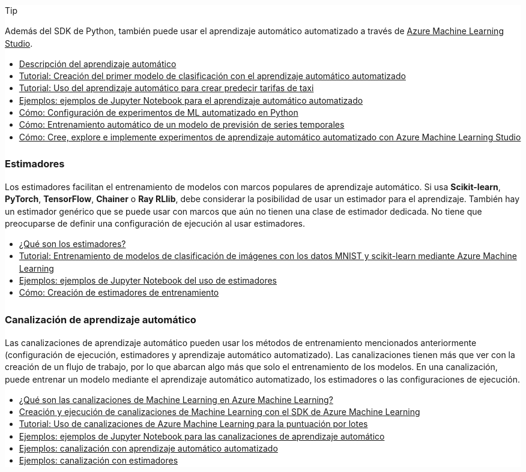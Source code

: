 > [!TIP]
> Además del SDK de Python, también puede usar el aprendizaje automático automatizado a través de [Azure Machine Learning Studio](https://ml.azure.com).

* [Descripción del aprendizaje automático](concept-automated-ml.md)
* [Tutorial: Creación del primer modelo de clasificación con el aprendizaje automático automatizado](tutorial-first-experiment-automated-ml.md)
* [Tutorial: Uso del aprendizaje automático para crear predecir tarifas de taxi](tutorial-auto-train-models.md)
* [Ejemplos: ejemplos de Jupyter Notebook para el aprendizaje automático automatizado](https://github.com/Azure/MachineLearningNotebooks/tree/master/how-to-use-azureml/automated-machine-learning)
* [Cómo: Configuración de experimentos de ML automatizado en Python](how-to-configure-auto-train.md)
* [Cómo: Entrenamiento automático de un modelo de previsión de series temporales](how-to-auto-train-forecast.md)
* [Cómo: Cree, explore e implemente experimentos de aprendizaje automático automatizado con Azure Machine Learning Studio](how-to-use-automated-ml-for-ml-models.md)

### <a name="estimators"></a>Estimadores

Los estimadores facilitan el entrenamiento de modelos con marcos populares de aprendizaje automático. Si usa **Scikit-learn**, **PyTorch**, **TensorFlow**, **Chainer** o **Ray RLlib**, debe considerar la posibilidad de usar un estimador para el aprendizaje. También hay un estimador genérico que se puede usar con marcos que aún no tienen una clase de estimador dedicada. No tiene que preocuparse de definir una configuración de ejecución al usar estimadores.

* [¿Qué son los estimadores?](concept-azure-machine-learning-architecture.md#estimators)
* [Tutorial: Entrenamiento de modelos de clasificación de imágenes con los datos MNIST y scikit-learn mediante Azure Machine Learning](tutorial-train-models-with-aml.md)
* [Ejemplos: ejemplos de Jupyter Notebook del uso de estimadores](https://github.com/Azure/MachineLearningNotebooks/tree/master/how-to-use-azureml/training-with-deep-learning)
* [Cómo: Creación de estimadores de entrenamiento](how-to-train-ml-models.md)

### <a name="machine-learning-pipeline"></a>Canalización de aprendizaje automático

Las canalizaciones de aprendizaje automático pueden usar los métodos de entrenamiento mencionados anteriormente (configuración de ejecución, estimadores y aprendizaje automático automatizado). Las canalizaciones tienen más que ver con la creación de un flujo de trabajo, por lo que abarcan algo más que solo el entrenamiento de los modelos. En una canalización, puede entrenar un modelo mediante el aprendizaje automático automatizado, los estimadores o las configuraciones de ejecución.

* [¿Qué son las canalizaciones de Machine Learning en Azure Machine Learning?](concept-ml-pipelines.md)
* [Creación y ejecución de canalizaciones de Machine Learning con el SDK de Azure Machine Learning](how-to-create-your-first-pipeline.md)
* [Tutorial: Uso de canalizaciones de Azure Machine Learning para la puntuación por lotes](tutorial-pipeline-batch-scoring-classification.md)
* [Ejemplos: ejemplos de Jupyter Notebook para las canalizaciones de aprendizaje automático](https://github.com/Azure/MachineLearningNotebooks/tree/master/how-to-use-azureml/machine-learning-pipelines)
* [Ejemplos: canalización con aprendizaje automático automatizado](https://aka.ms/pl-automl)
* [Ejemplos: canalización con estimadores](https://github.com/Azure/MachineLearningNotebooks/blob/master/how-to-use-azureml/machine-learning-pipelines/intro-to-pipelines/aml-pipelines-how-to-use-estimatorstep.ipynb)
